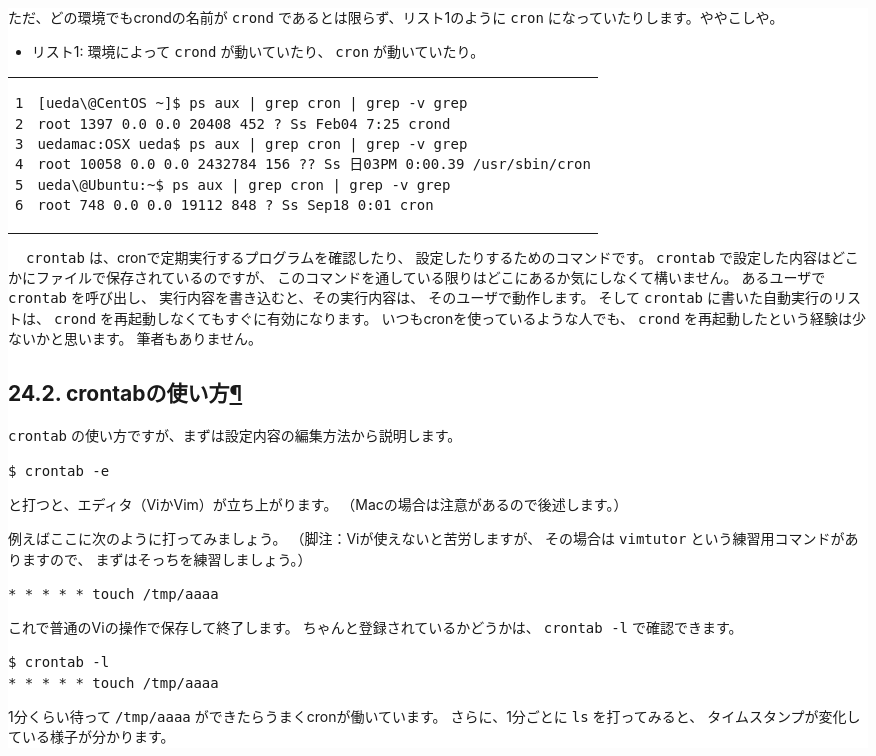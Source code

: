 ただ、どの環境でもcrondの名前が <tt class="docutils literal"><span class="pre">crond</span></tt>
であるとは限らず、リスト1のように <tt class="docutils literal"><span class="pre">cron</span></tt>
になっていたりします。ややこしや。</p>
<ul class="simple">
<li>リスト1: 環境によって <tt class="docutils literal"><span class="pre">crond</span></tt> が動いていたり、 <tt class="docutils literal"><span class="pre">cron</span></tt> が動いていたり。</li>
</ul>
<div class="highlight-bash"><table class="highlighttable"><tr><td class="linenos"><div class="linenodiv"><pre>1
2
3
4
5
6</pre></div></td><td class="code"><div class="highlight"><pre><span class="o">[</span>ueda\@CentOS ~<span class="o">]</span><span class="nv">$ </span>ps aux | grep cron | grep -v grep
root 1397 0.0 0.0 20408 452 ? Ss Feb04 7:25 crond
uedamac:OSX ueda<span class="nv">$ </span>ps aux | grep cron | grep -v grep
root 10058 0.0 0.0 2432784 156 ?? Ss 日03PM 0:00.39 /usr/sbin/cron
ueda\@Ubuntu:~<span class="nv">$ </span>ps aux | grep cron | grep -v grep
root 748 0.0 0.0 19112 848 ? Ss Sep18 0:01 cron
</pre></div>
</td></tr></table></div>
<p>　 <tt class="docutils literal"><span class="pre">crontab</span></tt> は、cronで定期実行するプログラムを確認したり、
設定したりするためのコマンドです。
<tt class="docutils literal"><span class="pre">crontab</span></tt> で設定した内容はどこかにファイルで保存されているのですが、
このコマンドを通している限りはどこにあるか気にしなくて構いません。
あるユーザで <tt class="docutils literal"><span class="pre">crontab</span></tt> を呼び出し、
実行内容を書き込むと、その実行内容は、
そのユーザで動作します。
そして <tt class="docutils literal"><span class="pre">crontab</span></tt> に書いた自動実行のリストは、
<tt class="docutils literal"><span class="pre">crond</span></tt> を再起動しなくてもすぐに有効になります。
いつもcronを使っているような人でも、
<tt class="docutils literal"><span class="pre">crond</span></tt> を再起動したという経験は少ないかと思います。
筆者もありません。</p>
</div>
<div class="section" id="crontab">
<h2>24.2. crontabの使い方<a class="headerlink" href="#crontab" title="このヘッドラインへのパーマリンク">¶</a></h2>
<p><tt class="docutils literal"><span class="pre">crontab</span></tt> の使い方ですが、まずは設定内容の編集方法から説明します。</p>
<div class="highlight-bash"><div class="highlight"><pre><span class="nv">$ </span>crontab -e
</pre></div>
</div>
<p>と打つと、エディタ（ViかVim）が立ち上がります。
（Macの場合は注意があるので後述します。）</p>
<p>例えばここに次のように打ってみましょう。
（脚注：Viが使えないと苦労しますが、
その場合は <tt class="docutils literal"><span class="pre">vimtutor</span></tt> という練習用コマンドがありますので、
まずはそっちを練習しましょう。）</p>
<div class="highlight-bash"><div class="highlight"><pre>* * * * * touch /tmp/aaaa
</pre></div>
</div>
<p>これで普通のViの操作で保存して終了します。
ちゃんと登録されているかどうかは、
<tt class="docutils literal"><span class="pre">crontab</span> <span class="pre">-l</span></tt> で確認できます。</p>
<div class="highlight-bash"><div class="highlight"><pre><span class="nv">$ </span>crontab -l
* * * * * touch /tmp/aaaa
</pre></div>
</div>
<p>1分くらい待って <tt class="docutils literal"><span class="pre">/tmp/aaaa</span></tt>
ができたらうまくcronが働いています。
さらに、1分ごとに <tt class="docutils literal"><span class="pre">ls</span></tt> を打ってみると、
タイムスタンプが変化している様子が分かります。</p>